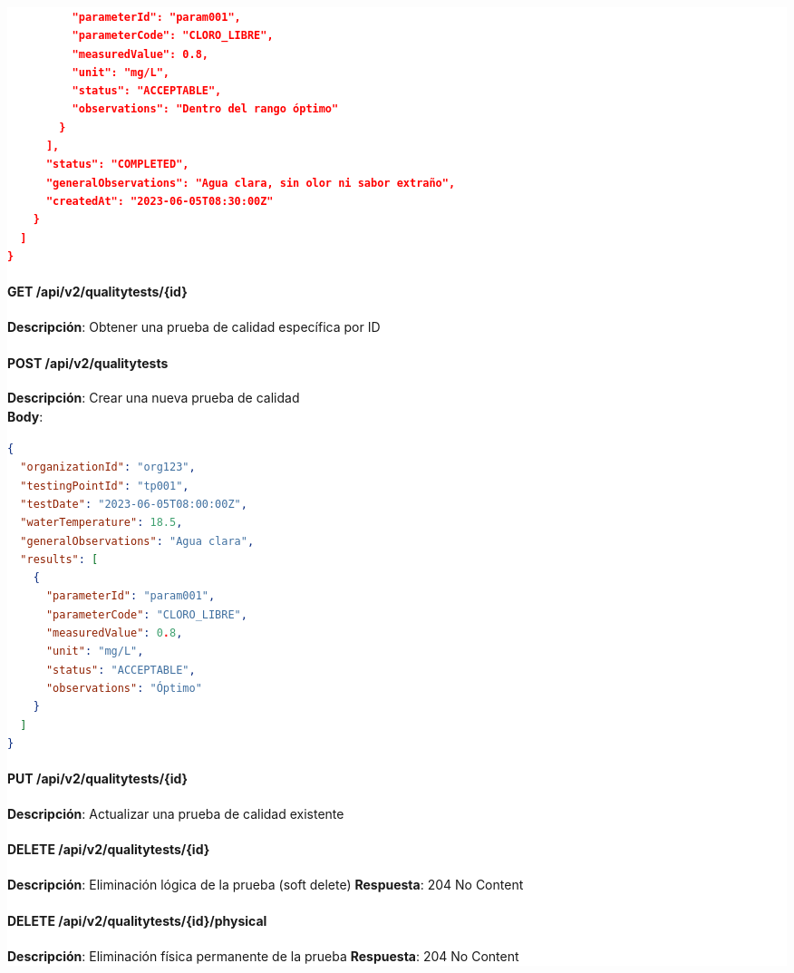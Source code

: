 ```json
          "parameterId": "param001",
          "parameterCode": "CLORO_LIBRE",
          "measuredValue": 0.8,
          "unit": "mg/L",
          "status": "ACCEPTABLE",
          "observations": "Dentro del rango óptimo"
        }
      ],
      "status": "COMPLETED",
      "generalObservations": "Agua clara, sin olor ni sabor extraño",
      "createdAt": "2023-06-05T08:30:00Z"
    }
  ]
}
```

#### GET /api/v2/qualitytests/{id}
**Descripción**: Obtener una prueba de calidad específica por ID

#### POST /api/v2/qualitytests
**Descripción**: Crear una nueva prueba de calidad  
**Body**:
```json
{
  "organizationId": "org123",
  "testingPointId": "tp001",
  "testDate": "2023-06-05T08:00:00Z",
  "waterTemperature": 18.5,
  "generalObservations": "Agua clara",
  "results": [
    {
      "parameterId": "param001",
      "parameterCode": "CLORO_LIBRE", 
      "measuredValue": 0.8,
      "unit": "mg/L",
      "status": "ACCEPTABLE",
      "observations": "Óptimo"
    }
  ]
}
```

#### PUT /api/v2/qualitytests/{id}
**Descripción**: Actualizar una prueba de calidad existente

#### DELETE /api/v2/qualitytests/{id}
**Descripción**: Eliminación lógica de la prueba (soft delete)
**Respuesta**: 204 No Content

#### DELETE /api/v2/qualitytests/{id}/physical
**Descripción**: Eliminación física permanente de la prueba
**Respuesta**: 204 No Content
